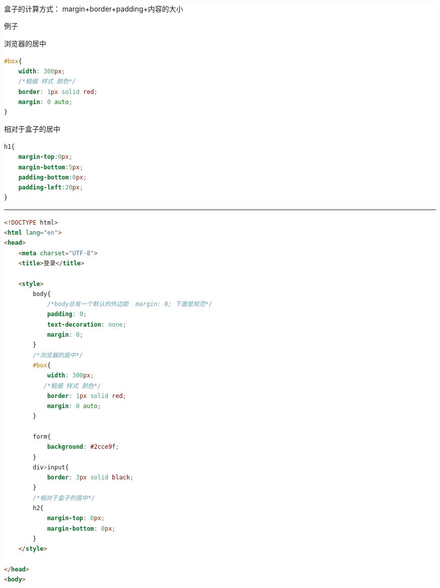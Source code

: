 盒子的计算方式：
margin+border+padding+内容的大小

例子

浏览器的居中

```css
#box{
    width: 300px;
    /*粗细 样式 颜色*/
    border: 1px solid red;
    margin: 0 auto;
}
```

相对于盒子的居中

```css
h1{
    margin-top:0px;
    margin-bottom:5px;
    padding-bottom:0px;
    padding-left:20px;
}
```

-----------

```html
<!DOCTYPE html>
<html lang="en">
<head>
    <meta charset="UTF-8">
    <title>登录</title>

    <style>
        body{
            /*body总有一个默认的外边距  margin: 0; 下面是规范*/
            padding: 0;
            text-decoration: none;
            margin: 0;
        }
		/*浏览器的居中*/
        #box{
            width: 300px;
           /*粗细 样式 颜色*/
            border: 1px solid red;
            margin: 0 auto;
        }

        form{
            background: #2cce9f;
        }
        div>input{
            border: 3px solid black;
        }
        /*相对于盒子的居中*/
        h2{
            margin-top: 0px;
            margin-bottom: 0px;
        }
    </style>

</head>
<body>

```